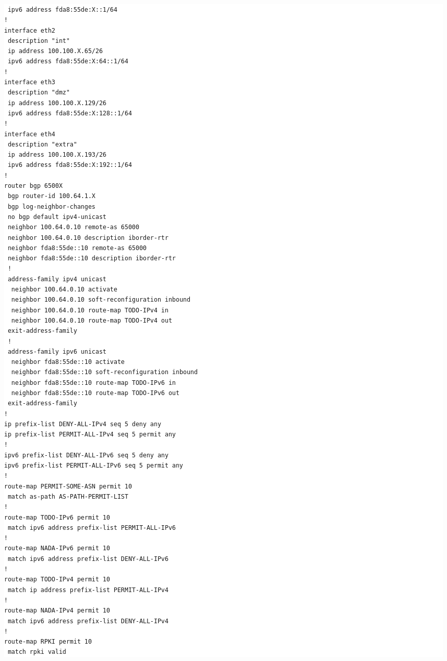 ```
 ipv6 address fda8:55de:X::1/64
!
interface eth2
 description "int"
 ip address 100.100.X.65/26
 ipv6 address fda8:55de:X:64::1/64
!
interface eth3
 description "dmz"
 ip address 100.100.X.129/26
 ipv6 address fda8:55de:X:128::1/64
!
interface eth4
 description "extra"
 ip address 100.100.X.193/26
 ipv6 address fda8:55de:X:192::1/64
!
router bgp 6500X
 bgp router-id 100.64.1.X
 bgp log-neighbor-changes
 no bgp default ipv4-unicast
 neighbor 100.64.0.10 remote-as 65000
 neighbor 100.64.0.10 description iborder-rtr
 neighbor fda8:55de::10 remote-as 65000
 neighbor fda8:55de::10 description iborder-rtr
 !
 address-family ipv4 unicast
  neighbor 100.64.0.10 activate
  neighbor 100.64.0.10 soft-reconfiguration inbound
  neighbor 100.64.0.10 route-map TODO-IPv4 in
  neighbor 100.64.0.10 route-map TODO-IPv4 out
 exit-address-family
 !
 address-family ipv6 unicast
  neighbor fda8:55de::10 activate
  neighbor fda8:55de::10 soft-reconfiguration inbound
  neighbor fda8:55de::10 route-map TODO-IPv6 in
  neighbor fda8:55de::10 route-map TODO-IPv6 out
 exit-address-family
!
ip prefix-list DENY-ALL-IPv4 seq 5 deny any
ip prefix-list PERMIT-ALL-IPv4 seq 5 permit any
!
ipv6 prefix-list DENY-ALL-IPv6 seq 5 deny any
ipv6 prefix-list PERMIT-ALL-IPv6 seq 5 permit any
!
route-map PERMIT-SOME-ASN permit 10
 match as-path AS-PATH-PERMIT-LIST
!
route-map TODO-IPv6 permit 10
 match ipv6 address prefix-list PERMIT-ALL-IPv6
!
route-map NADA-IPv6 permit 10
 match ipv6 address prefix-list DENY-ALL-IPv6
!
route-map TODO-IPv4 permit 10
 match ip address prefix-list PERMIT-ALL-IPv4
!
route-map NADA-IPv4 permit 10
 match ipv6 address prefix-list DENY-ALL-IPv4
!
route-map RPKI permit 10
 match rpki valid
```